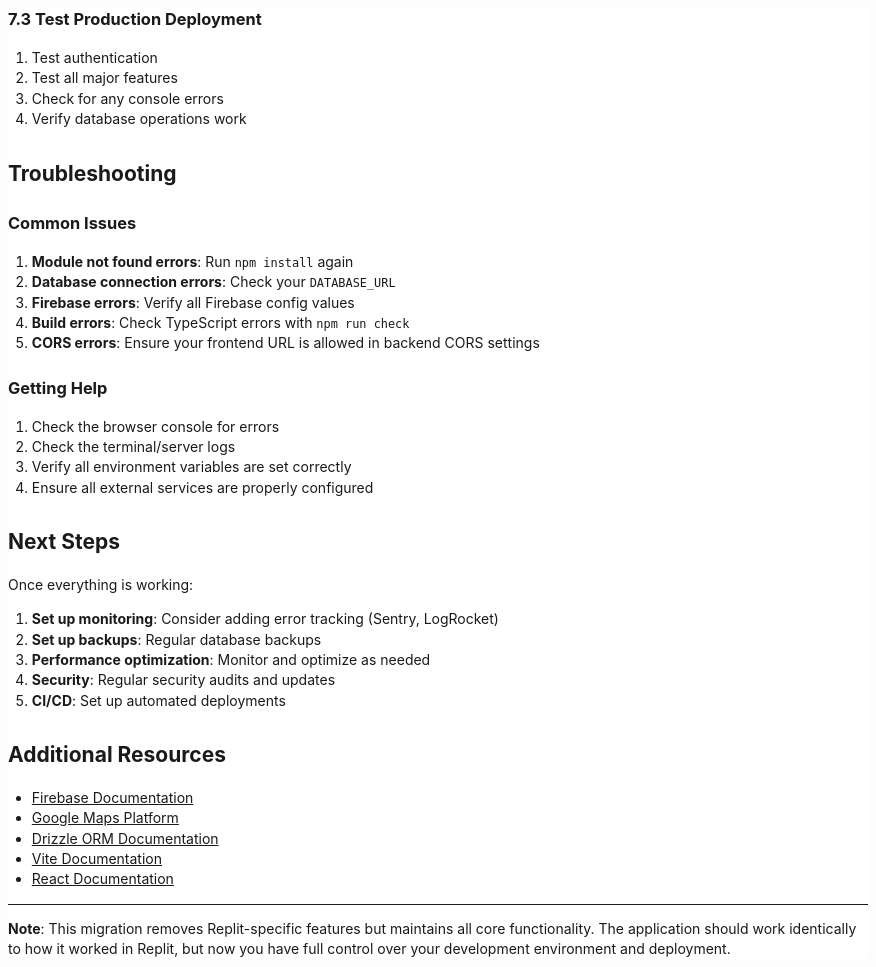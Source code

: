 ### 7.3 Test Production Deployment
1. Test authentication
2. Test all major features
3. Check for any console errors
4. Verify database operations work

## Troubleshooting

### Common Issues

1. **Module not found errors**: Run `npm install` again
2. **Database connection errors**: Check your `DATABASE_URL`
3. **Firebase errors**: Verify all Firebase config values
4. **Build errors**: Check TypeScript errors with `npm run check`
5. **CORS errors**: Ensure your frontend URL is allowed in backend CORS settings

### Getting Help

1. Check the browser console for errors
2. Check the terminal/server logs
3. Verify all environment variables are set correctly
4. Ensure all external services are properly configured

## Next Steps

Once everything is working:

1. **Set up monitoring**: Consider adding error tracking (Sentry, LogRocket)
2. **Set up backups**: Regular database backups
3. **Performance optimization**: Monitor and optimize as needed
4. **Security**: Regular security audits and updates
5. **CI/CD**: Set up automated deployments

## Additional Resources

- [Firebase Documentation](https://firebase.google.com/docs)
- [Google Maps Platform](https://developers.google.com/maps)
- [Drizzle ORM Documentation](https://orm.drizzle.team/)
- [Vite Documentation](https://vitejs.dev/)
- [React Documentation](https://react.dev/)

---

**Note**: This migration removes Replit-specific features but maintains all core functionality. The application should work identically to how it worked in Replit, but now you have full control over your development environment and deployment.
